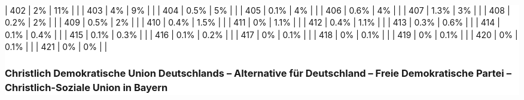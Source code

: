 | 402 | 2% | 11% |  |
| 403 | 4% | 9% |  |
| 404 | 0.5% | 5% |  |
| 405 | 0.1% | 4% |  |
| 406 | 0.6% | 4% |  |
| 407 | 1.3% | 3% |  |
| 408 | 0.2% | 2% |  |
| 409 | 0.5% | 2% |  |
| 410 | 0.4% | 1.5% |  |
| 411 | 0% | 1.1% |  |
| 412 | 0.4% | 1.1% |  |
| 413 | 0.3% | 0.6% |  |
| 414 | 0.1% | 0.4% |  |
| 415 | 0.1% | 0.3% |  |
| 416 | 0.1% | 0.2% |  |
| 417 | 0% | 0.1% |  |
| 418 | 0% | 0.1% |  |
| 419 | 0% | 0.1% |  |
| 420 | 0% | 0.1% |  |
| 421 | 0% | 0% |  |

### Christlich Demokratische Union Deutschlands – Alternative für Deutschland – Freie Demokratische Partei – Christlich-Soziale Union in Bayern
